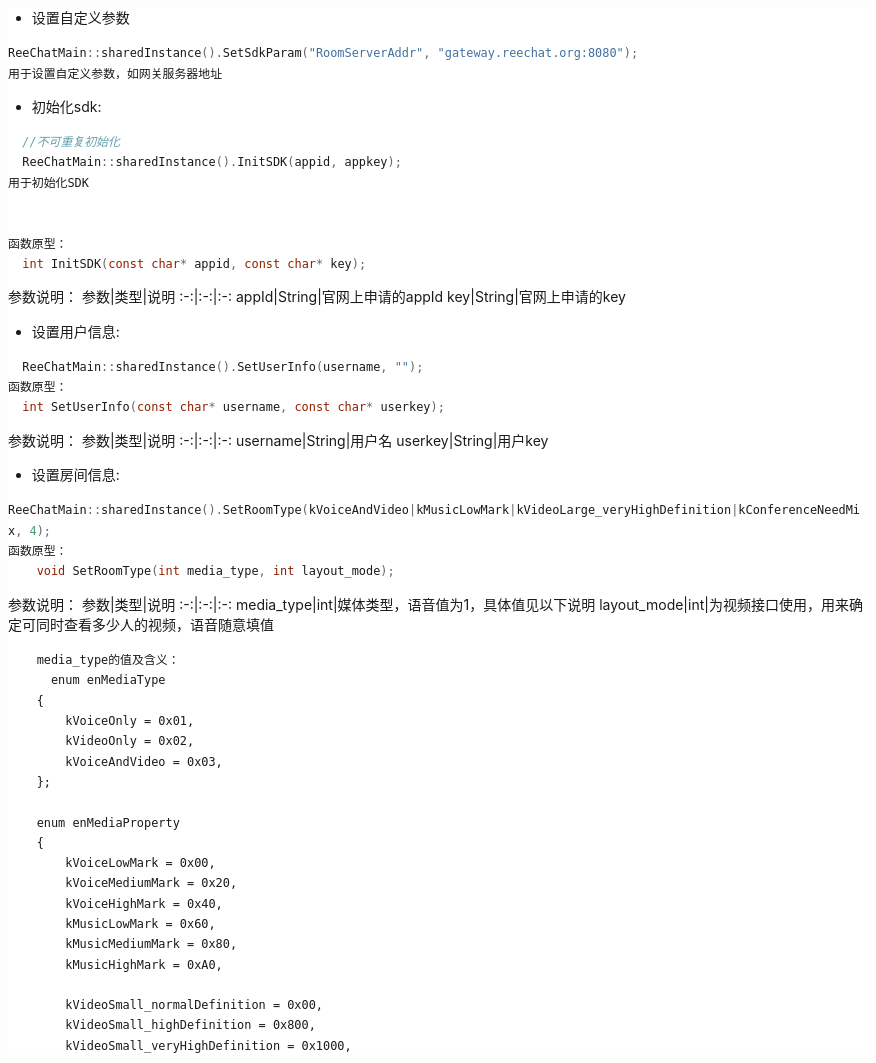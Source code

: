 - 设置自定义参数
```Objective-C
ReeChatMain::sharedInstance().SetSdkParam("RoomServerAddr", "gateway.reechat.org:8080");
用于设置自定义参数，如网关服务器地址
```

- 初始化sdk:
```Objective-C
  //不可重复初始化
  ReeChatMain::sharedInstance().InitSDK(appid, appkey);
用于初始化SDK


函数原型：
  int InitSDK(const char* appid, const char* key);
```
参数说明：
参数|类型|说明
:-:|:-:|:-:
appId|String|官网上申请的appId
key|String|官网上申请的key

- 设置用户信息:
```Objective-C
  ReeChatMain::sharedInstance().SetUserInfo(username, "");
函数原型：
  int SetUserInfo(const char* username, const char* userkey);
```
参数说明：
参数|类型|说明
:-:|:-:|:-:
username|String|用户名
userkey|String|用户key

- 设置房间信息:
```Objective-C
ReeChatMain::sharedInstance().SetRoomType(kVoiceAndVideo|kMusicLowMark|kVideoLarge_veryHighDefinition|kConferenceNeedMix, 4);
函数原型：
    void SetRoomType(int media_type, int layout_mode);
```
参数说明：
参数|类型|说明
:-:|:-:|:-:
media_type|int|媒体类型，语音值为1，具体值见以下说明
layout_mode|int|为视频接口使用，用来确定可同时查看多少人的视频，语音随意填值
```xml
    media_type的值及含义：
	  enum enMediaType
    {
        kVoiceOnly = 0x01,
        kVideoOnly = 0x02,
        kVoiceAndVideo = 0x03,
    };
    
    enum enMediaProperty
    {
        kVoiceLowMark = 0x00,
        kVoiceMediumMark = 0x20,
        kVoiceHighMark = 0x40,
        kMusicLowMark = 0x60,
        kMusicMediumMark = 0x80,
        kMusicHighMark = 0xA0,
        
        kVideoSmall_normalDefinition = 0x00,
        kVideoSmall_highDefinition = 0x800,
        kVideoSmall_veryHighDefinition = 0x1000,
```